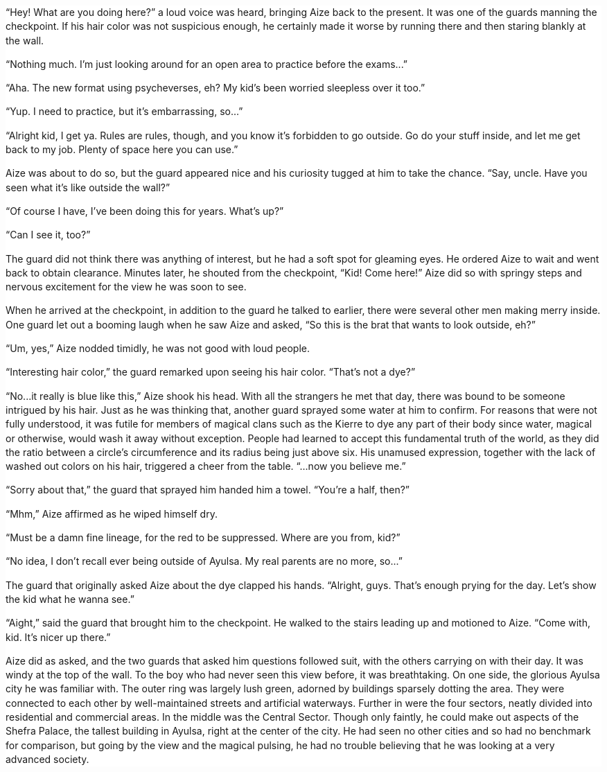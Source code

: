 “Hey! What are you doing here?” a loud voice was heard, bringing Aize back to the present. It was one of the guards manning the checkpoint. If his hair color was not suspicious enough, he certainly made it worse by running there and then staring blankly at the wall.

“Nothing much. I’m just looking around for an open area to practice before the exams...”

“Aha. The new format using psycheverses, eh? My kid’s been worried sleepless over it too.”

“Yup. I need to practice, but it’s embarrassing, so...”

“Alright kid, I get ya. Rules are rules, though, and you know it’s forbidden to go outside. Go do your stuff inside, and let me get back to my job. Plenty of space here you can use.”

Aize was about to do so, but the guard appeared nice and his curiosity tugged at him to take the chance. “Say, uncle. Have you seen what it’s like outside the wall?”

“Of course I have, I’ve been doing this for years. What’s up?”

“Can I see it, too?”

The guard did not think there was anything of interest, but he had a soft spot for gleaming eyes. He ordered Aize to wait and went back to obtain clearance. Minutes later, he shouted from the checkpoint, “Kid! Come here!” Aize did so with springy steps and nervous excitement for the view he was soon to see.

When he arrived at the checkpoint, in addition to the guard he talked to earlier, there were several other men making merry inside. One guard let out a booming laugh when he saw Aize and asked, “So this is the brat that wants to look outside, eh?”

“Um, yes,” Aize nodded timidly, he was not good with loud people.

“Interesting hair color,” the guard remarked upon seeing his hair color. “That’s not a dye?”

“No...it really is blue like this,” Aize shook his head. With all the strangers he met that day, there was bound to be someone intrigued by his hair. Just as he was thinking that, another guard sprayed some water at him to confirm. For reasons that were not fully understood, it was futile for members of magical clans such as the Kierre to dye any part of their body since water, magical or otherwise, would wash it away without exception. People had learned to accept this fundamental truth of the world, as they did the ratio between a circle’s circumference and its radius being just above six. His unamused expression, together with the lack of washed out colors on his hair, triggered a cheer from the table. “...now you believe me.”

“Sorry about that,” the guard that sprayed him handed him a towel. “You’re a half, then?”

“Mhm,” Aize affirmed as he wiped himself dry.

“Must be a damn fine lineage, for the red to be suppressed. Where are you from, kid?”

“No idea, I don’t recall ever being outside of Ayulsa. My real parents are no more, so...”

The guard that originally asked Aize about the dye clapped his hands. “Alright, guys. That’s enough prying for the day. Let’s show the kid what he wanna see.”

“Aight,” said the guard that brought him to the checkpoint. He walked to the stairs leading up and motioned to Aize. “Come with, kid. It’s nicer up there.”

Aize did as asked, and the two guards that asked him questions followed suit, with the others carrying on with their day. It was windy at the top of the wall. To the boy who had never seen this view before, it was breathtaking. On one side, the glorious Ayulsa city he was familiar with. The outer ring was largely lush green, adorned by buildings sparsely dotting the area. They were connected to each other by well-maintained streets and artificial waterways. Further in were the four sectors, neatly divided into residential and commercial areas. In the middle was the Central Sector. Though only faintly, he could make out aspects of the Shefra Palace, the tallest building in Ayulsa, right at the center of the city. He had seen no other cities and so had no benchmark for comparison, but going by the view and the magical pulsing, he had no trouble believing that he was looking at a very advanced society.
